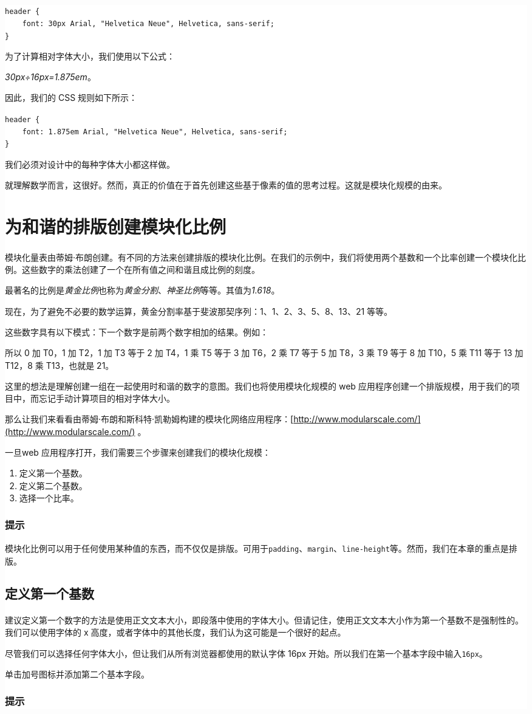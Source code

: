```html
header {
    font: 30px Arial, "Helvetica Neue", Helvetica, sans-serif;
}
```

为了计算相对字体大小，我们使用以下公式：

*30px÷16px=1.875em*。

因此，我们的 CSS 规则如下所示：

```html
header {
    font: 1.875em Arial, "Helvetica Neue", Helvetica, sans-serif;
}
```

我们必须对设计中的每种字体大小都这样做。

就理解数学而言，这很好。然而，真正的价值在于首先创建这些基于像素的值的思考过程。这就是模块化规模的由来。

# 为和谐的排版创建模块化比例

模块化量表由蒂姆·布朗创建。有不同的方法来创建排版的模块化比例。在我们的示例中，我们将使用两个基数和一个比率创建一个模块化比例。这些数字的乘法创建了一个在所有值之间和谐且成比例的刻度。

最著名的比例是*黄金比例*也称为*黄金分割*、*神圣比例*等等。其值为*1.618*。

现在，为了避免不必要的数学运算，黄金分割率基于斐波那契序列：1、1、2、3、5、8、13、21 等等。

这些数字具有以下模式：下一个数字是前两个数字相加的结果。例如：

所以 0 加 T0，1 加 T2，1 加 T3 等于 2 加 T4，1 乘 T5 等于 3 加 T6，2 乘 T7 等于 5 加 T8，3 乘 T9 等于 8 加 T10，5 乘 T11 等于 13 加 T12，8 乘 T13，也就是 21。

这里的想法是理解创建一组在一起使用时和谐的数字的意图。我们也将使用模块化规模的 web 应用程序创建一个排版规模，用于我们的项目中，而忘记手动计算项目的相对字体大小。

那么让我们来看看由蒂姆·布朗和斯科特·凯勒姆构建的模块化网络应用程序：[http://www.modularscale.com/](http://www.modularscale.com/) 。

一旦web 应用程序打开，我们需要三个步骤来创建我们的模块化规模：

1.  定义第一个基数。
2.  定义第二个基数。
3.  选择一个比率。

### 提示

模块化比例可以用于任何使用某种值的东西，而不仅仅是排版。可用于`padding`、`margin`、`line-height`等。然而，我们在本章的重点是排版。

## 定义第一个基数

建议定义第一个数字的方法是使用正文文本大小，即段落中使用的字体大小。但请记住，使用正文文本大小作为第一个基数不是强制性的。我们可以使用字体的 x 高度，或者字体中的其他长度，我们认为这可能是一个很好的起点。

尽管我们可以选择任何字体大小，但让我们从所有浏览器都使用的默认字体 16px 开始。所以我们在第一个基本字段中输入`16px`。

单击加号图标并添加第二个基本字段。

### 提示
